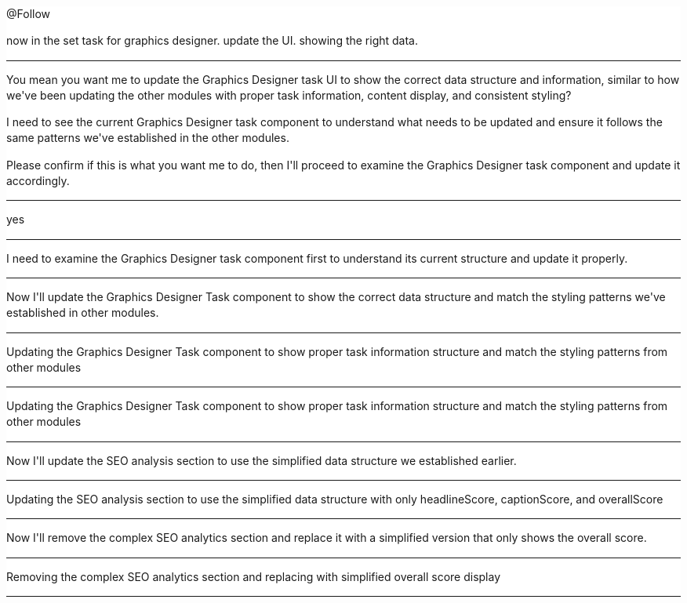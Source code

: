 
@Follow 

now in the set task for graphics designer. update the UI. showing the right data.

---

You mean you want me to update the Graphics Designer task UI to show the correct data structure and information, similar to how we've been updating the other modules with proper task information, content display, and consistent styling?

I need to see the current Graphics Designer task component to understand what needs to be updated and ensure it follows the same patterns we've established in the other modules.

Please confirm if this is what you want me to do, then I'll proceed to examine the Graphics Designer task component and update it accordingly.

---

yes

---

I need to examine the Graphics Designer task component first to understand its current structure and update it properly.

---

Now I'll update the Graphics Designer Task component to show the correct data structure and match the styling patterns we've established in other modules.

---

Updating the Graphics Designer Task component to show proper task information structure and match the styling patterns from other modules

---

Updating the Graphics Designer Task component to show proper task information structure and match the styling patterns from other modules

---

Now I'll update the SEO analysis section to use the simplified data structure we established earlier.

---

Updating the SEO analysis section to use the simplified data structure with only headlineScore, captionScore, and overallScore

---

Now I'll remove the complex SEO analytics section and replace it with a simplified version that only shows the overall score.

---

Removing the complex SEO analytics section and replacing with simplified overall score display

---